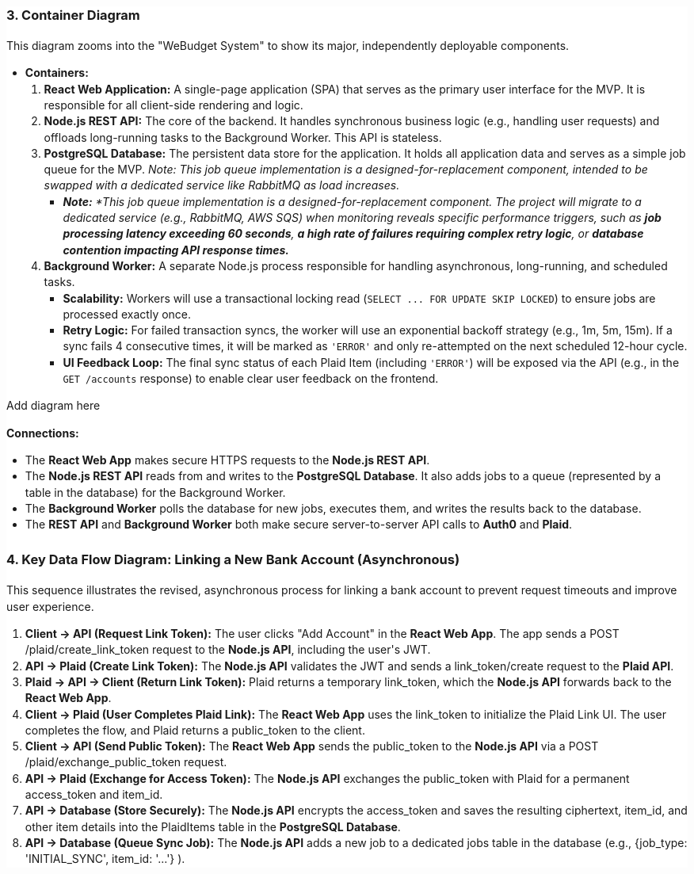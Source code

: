 ### **3\. Container Diagram**

This diagram zooms into the "WeBudget System" to show its major, independently deployable components.

* **Containers:**  
  1. **React Web Application:** A single-page application (SPA) that serves as the primary user interface for the MVP. It is responsible for all client-side rendering and logic.  
  2. **Node.js REST API:** The core of the backend. It handles synchronous business logic (e.g., handling user requests) and offloads long-running tasks to the Background Worker. This API is stateless.  
  3. **PostgreSQL Database:** The persistent data store for the application. It holds all application data and serves as a simple job queue for the MVP. *Note: This job queue implementation is a designed-for-replacement component, intended to be swapped with a dedicated service like RabbitMQ as load increases.*   
     * ***Note:** \*This job queue implementation is a designed-for-replacement component. The project will migrate to a dedicated service (e.g., RabbitMQ, AWS SQS) when monitoring reveals specific performance triggers, such as **job processing latency exceeding 60 seconds**, **a high rate of failures requiring complex retry logic**, or **database contention impacting API response times.***  
  4. **Background Worker:** A separate Node.js process responsible for handling asynchronous, long-running, and scheduled tasks.  
     * **Scalability:** Workers will use a transactional locking read (`SELECT ... FOR UPDATE SKIP LOCKED`) to ensure jobs are processed exactly once.  
     * **Retry Logic:** For failed transaction syncs, the worker will use an exponential backoff strategy (e.g., 1m, 5m, 15m). If a sync fails 4 consecutive times, it will be marked as `'ERROR'` and only re-attempted on the next scheduled 12-hour cycle.  
     * **UI Feedback Loop:** The final sync status of each Plaid Item (including `'ERROR'`) will be exposed via the API (e.g., in the `GET /accounts` response) to enable clear user feedback on the frontend.

Add diagram here

**Connections:**

* The **React Web App** makes secure HTTPS requests to the **Node.js REST API**.  
* The **Node.js REST API** reads from and writes to the **PostgreSQL Database**. It also adds jobs to a queue (represented by a table in the database) for the Background Worker.  
* The **Background Worker** polls the database for new jobs, executes them, and writes the results back to the database.  
* The **REST API** and **Background Worker** both make secure server-to-server API calls to **Auth0** and **Plaid**.

### **4\. Key Data Flow Diagram: Linking a New Bank Account (Asynchronous)**

This sequence illustrates the revised, asynchronous process for linking a bank account to prevent request timeouts and improve user experience.

1. **Client \-\> API (Request Link Token):** The user clicks "Add Account" in the **React Web App**. The app sends a POST /plaid/create\_link\_token request to the **Node.js API**, including the user's JWT.  
2. **API \-\> Plaid (Create Link Token):** The **Node.js API** validates the JWT and sends a link\_token/create request to the **Plaid API**.  
3. **Plaid \-\> API \-\> Client (Return Link Token):** Plaid returns a temporary link\_token, which the **Node.js API** forwards back to the **React Web App**.  
4. **Client \-\> Plaid (User Completes Plaid Link):** The **React Web App** uses the link\_token to initialize the Plaid Link UI. The user completes the flow, and Plaid returns a public\_token to the client.  
5. **Client \-\> API (Send Public Token):** The **React Web App** sends the public\_token to the **Node.js API** via a POST /plaid/exchange\_public\_token request.  
6. **API \-\> Plaid (Exchange for Access Token):** The **Node.js API** exchanges the public\_token with Plaid for a permanent access\_token and item\_id.  
7. **API \-\> Database (Store Securely):** The **Node.js API** encrypts the access\_token and saves the resulting ciphertext, item\_id, and other item details into the PlaidItems table in the **PostgreSQL Database**.  
8. **API \-\> Database (Queue Sync Job):** The **Node.js API** adds a new job to a dedicated jobs table in the database (e.g., {job\_type: 'INITIAL\_SYNC', item\_id: '...'} ).  